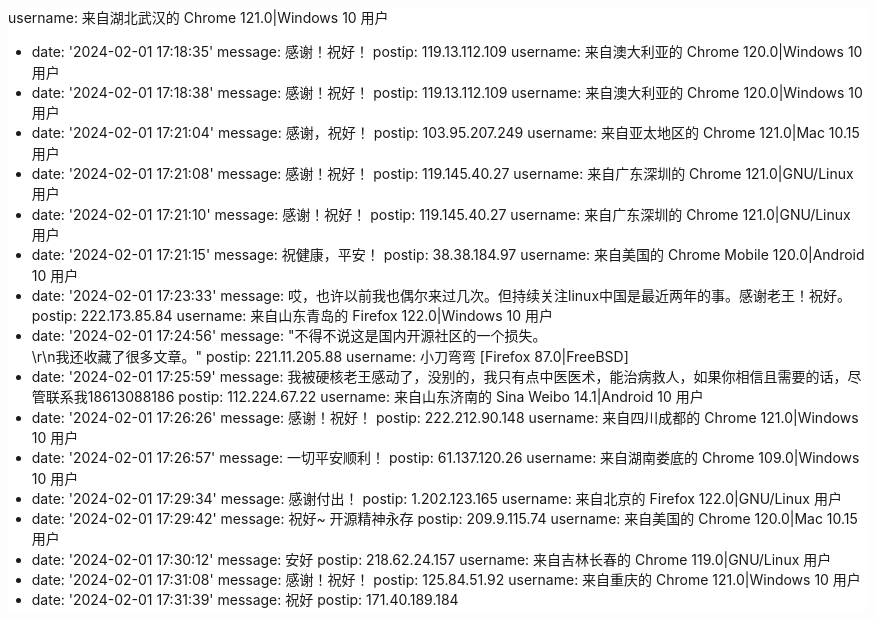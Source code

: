   username: 来自湖北武汉的 Chrome 121.0|Windows 10 用户
- date: '2024-02-01 17:18:35'
  message: 感谢！祝好！
  postip: 119.13.112.109
  username: 来自澳大利亚的 Chrome 120.0|Windows 10 用户
- date: '2024-02-01 17:18:38'
  message: 感谢！祝好！
  postip: 119.13.112.109
  username: 来自澳大利亚的 Chrome 120.0|Windows 10 用户
- date: '2024-02-01 17:21:04'
  message: 感谢，祝好！
  postip: 103.95.207.249
  username: 来自亚太地区的 Chrome 121.0|Mac 10.15 用户
- date: '2024-02-01 17:21:08'
  message: 感谢！祝好！
  postip: 119.145.40.27
  username: 来自广东深圳的 Chrome 121.0|GNU/Linux 用户
- date: '2024-02-01 17:21:10'
  message: 感谢！祝好！
  postip: 119.145.40.27
  username: 来自广东深圳的 Chrome 121.0|GNU/Linux 用户
- date: '2024-02-01 17:21:15'
  message: 祝健康，平安！
  postip: 38.38.184.97
  username: 来自美国的 Chrome Mobile 120.0|Android 10 用户
- date: '2024-02-01 17:23:33'
  message: 哎，也许以前我也偶尔来过几次。但持续关注linux中国是最近两年的事。感谢老王！祝好。
  postip: 222.173.85.84
  username: 来自山东青岛的 Firefox 122.0|Windows 10 用户
- date: '2024-02-01 17:24:56'
  message: "不得不说这是国内开源社区的一个损失。<br />\r\n我还收藏了很多文章。"
  postip: 221.11.205.88
  username: 小刀弯弯 [Firefox 87.0|FreeBSD]
- date: '2024-02-01 17:25:59'
  message: 我被硬核老王感动了，没别的，我只有点中医医术，能治病救人，如果你相信且需要的话，尽管联系我18613088186
  postip: 112.224.67.22
  username: 来自山东济南的 Sina Weibo 14.1|Android 10 用户
- date: '2024-02-01 17:26:26'
  message: 感谢！祝好！
  postip: 222.212.90.148
  username: 来自四川成都的 Chrome 121.0|Windows 10 用户
- date: '2024-02-01 17:26:57'
  message: 一切平安顺利！
  postip: 61.137.120.26
  username: 来自湖南娄底的 Chrome 109.0|Windows 10 用户
- date: '2024-02-01 17:29:34'
  message: 感谢付出！
  postip: 1.202.123.165
  username: 来自北京的 Firefox 122.0|GNU/Linux 用户
- date: '2024-02-01 17:29:42'
  message: 祝好~ 开源精神永存
  postip: 209.9.115.74
  username: 来自美国的 Chrome 120.0|Mac 10.15 用户
- date: '2024-02-01 17:30:12'
  message: 安好
  postip: 218.62.24.157
  username: 来自吉林长春的 Chrome 119.0|GNU/Linux 用户
- date: '2024-02-01 17:31:08'
  message: 感谢！祝好！
  postip: 125.84.51.92
  username: 来自重庆的 Chrome 121.0|Windows 10 用户
- date: '2024-02-01 17:31:39'
  message: 祝好
  postip: 171.40.189.184